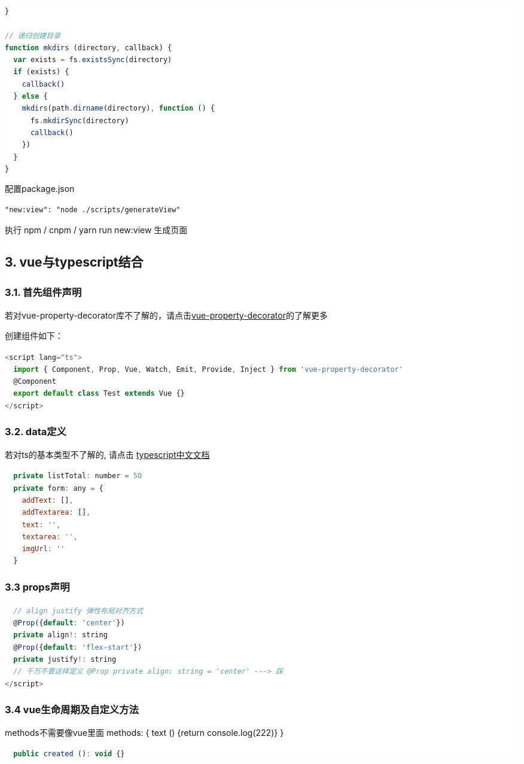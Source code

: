 ```js
}

// 递归创建目录
function mkdirs (directory, callback) {
  var exists = fs.existsSync(directory)
  if (exists) {
    callback()
  } else {
    mkdirs(path.dirname(directory), function () {
      fs.mkdirSync(directory)
      callback()
    })
  }
}

```
配置package.json
```shell
"new:view": "node ./scripts/generateView"
```
执行 npm / cnpm / yarn run new:view 生成页面

## 3. vue与typescript结合
### 3.1. 首先组件声明
若对vue-property-decorator库不了解的，请点击[vue-property-decorator](https://github.com/kaorun343/vue-property-decorator)的了解更多

创建组件如下：
```js
<script lang="ts">
  import { Component, Prop, Vue, Watch, Emit, Provide, Inject } from 'vue-property-decorator'
  @Component
  export default class Test extends Vue {}
</script>
```
### 3.2. data定义

若对ts的基本类型不了解的, 请点击 [typescript中文文档](https://www.tslang.cn/docs/handbook/basic-types.html)
```js
  private listTotal: number = 50
  private form: any = {
    addText: [],
    addTextarea: [],
    text: '',
    textarea: '',
    imgUrl: ''
  }
```
### 3.3 props声明
```js
  // align justify 弹性布局对齐方式
  @Prop({default: 'center'})
  private align!: string
  @Prop({default: 'flex-start'})
  private justify!: string
  // 千万不要这样定义 @Prop private align: string = 'center' ---> 踩
</script>
```
### 3.4 vue生命周期及自定义方法
methods不需要像vue里面 methods: { text () {return console.log(222)} }
```js
  public created (): void {}
```
